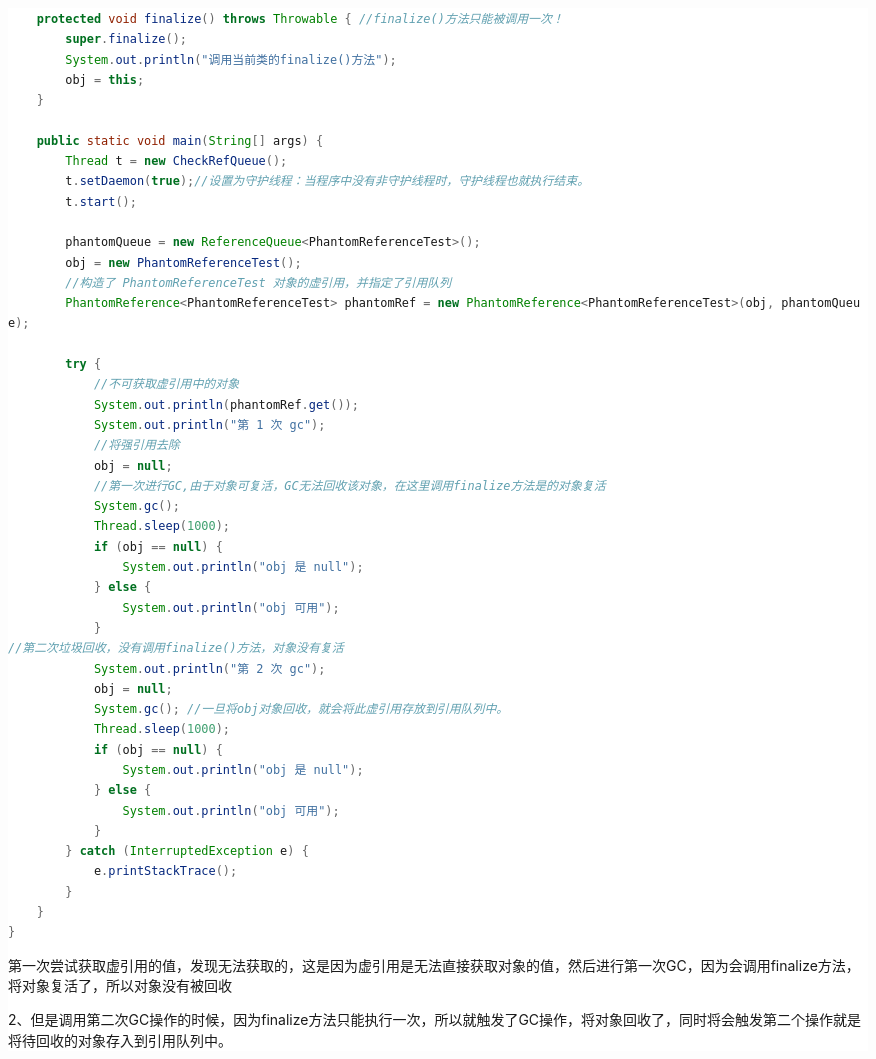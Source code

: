 ~~~ java
    protected void finalize() throws Throwable { //finalize()方法只能被调用一次！
        super.finalize();
        System.out.println("调用当前类的finalize()方法");
        obj = this;
    }

    public static void main(String[] args) {
        Thread t = new CheckRefQueue();
        t.setDaemon(true);//设置为守护线程：当程序中没有非守护线程时，守护线程也就执行结束。
        t.start();

        phantomQueue = new ReferenceQueue<PhantomReferenceTest>();
        obj = new PhantomReferenceTest();
        //构造了 PhantomReferenceTest 对象的虚引用，并指定了引用队列
        PhantomReference<PhantomReferenceTest> phantomRef = new PhantomReference<PhantomReferenceTest>(obj, phantomQueue);

        try {
            //不可获取虚引用中的对象
            System.out.println(phantomRef.get());
            System.out.println("第 1 次 gc");
            //将强引用去除
            obj = null;
            //第一次进行GC,由于对象可复活，GC无法回收该对象，在这里调用finalize方法是的对象复活
            System.gc();
            Thread.sleep(1000);
            if (obj == null) {
                System.out.println("obj 是 null");
            } else {
                System.out.println("obj 可用");
            }
//第二次垃圾回收，没有调用finalize()方法，对象没有复活
            System.out.println("第 2 次 gc");
            obj = null;
            System.gc(); //一旦将obj对象回收，就会将此虚引用存放到引用队列中。
            Thread.sleep(1000);
            if (obj == null) {
                System.out.println("obj 是 null");
            } else {
                System.out.println("obj 可用");
            }
        } catch (InterruptedException e) {
            e.printStackTrace();
        }
    }
}
~~~

第一次尝试获取虚引用的值，发现无法获取的，这是因为虚引用是无法直接获取对象的值，然后进行第一次GC，因为会调用finalize方法，将对象复活了，所以对象没有被回收

2、但是调用第二次GC操作的时候，因为finalize方法只能执行一次，所以就触发了GC操作，将对象回收了，同时将会触发第二个操作就是将待回收的对象存入到引用队列中。
